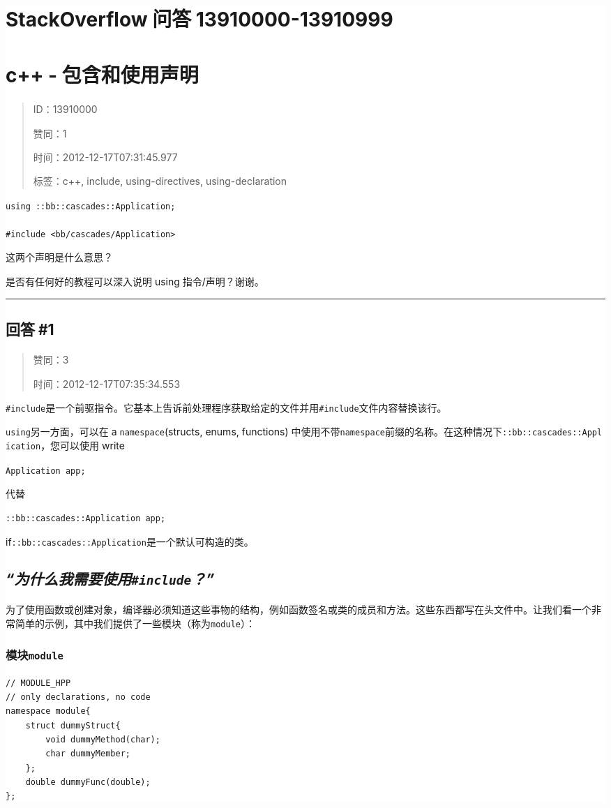 # StackOverflow 问答 13910000-13910999

# c++ - 包含和使用声明

> ID：13910000
> 
> 赞同：1
> 
> 时间：2012-12-17T07:31:45.977
> 
> 标签：c++, include, using-directives, using-declaration

```
using ::bb::cascades::Application;

#include <bb/cascades/Application> 
```

这两个声明是什么意思？

是否有任何好的教程可以深入说明 using 指令/声明？谢谢。

* * *

## 回答 #1

> 赞同：3
> 
> 时间：2012-12-17T07:35:34.553

`#include`是一个前驱指令。它基本上告诉前处理程序获取给定的文件并用`#include`文件内容替换该行。

`using`另一方面，可以在 a `namespace`(structs, enums, functions) 中使用不带`namespace`前缀的名称。在这种情况下`::bb::cascades::Application`，您可以使用 write

```
Application app; 
```

代替

```
::bb::cascades::Application app; 
```

if`::bb::cascades::Application`是一个默认可构造的类。

## *“为什么我需要使用`#include`？”*

为了使用函数或创建对象，编译器必须知道这些事物的结构，例如函数签名或类的成员和方法。这些东西都写在头文件中。让我们看一个非常简单的示例，其中我们提供了一些模块（称为`module`）：

### 模块`module`

```
// MODULE_HPP
// only declarations, no code
namespace module{
    struct dummyStruct{
        void dummyMethod(char);
        char dummyMember;
    };
    double dummyFunc(double);
}; 
```
